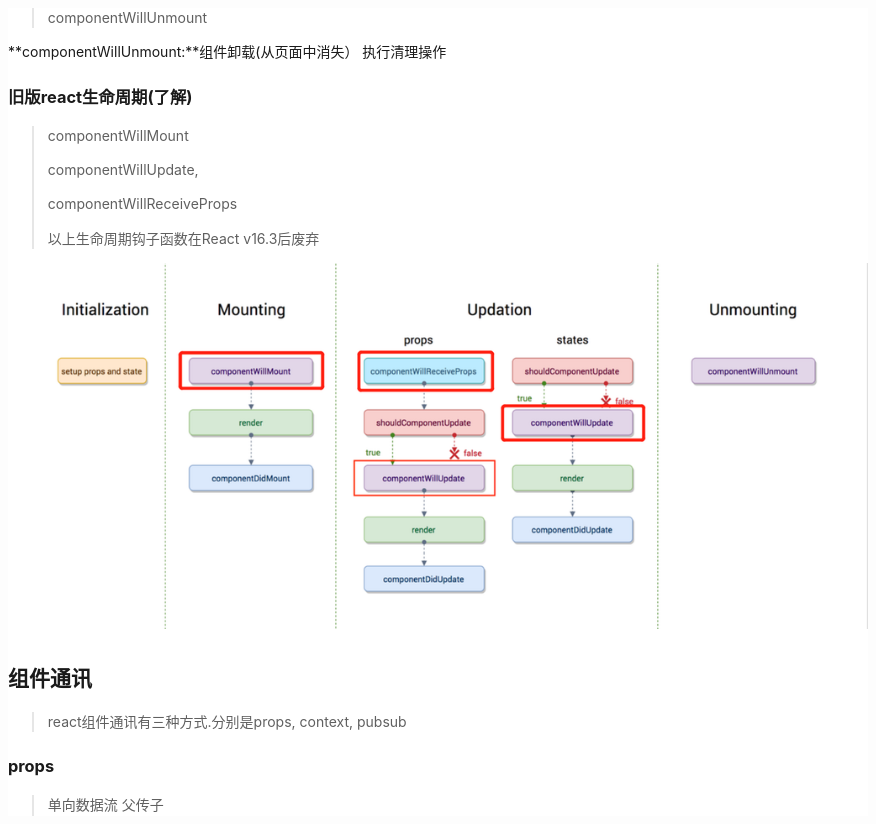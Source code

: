 >componentWillUnmount

**componentWillUnmount:**组件卸载(从页面中消失） 执行清理操作

### 旧版react生命周期(了解)

>componentWillMount 
>
>componentWillUpdate,
>
>componentWillReceiveProps 
>
>以上生命周期钩子函数在React v16.3后废弃

<img src="./imgs/react完整生命周期.png">





## 组件通讯

>react组件通讯有三种方式.分别是props, context, pubsub

### props  

>单向数据流 父传子
